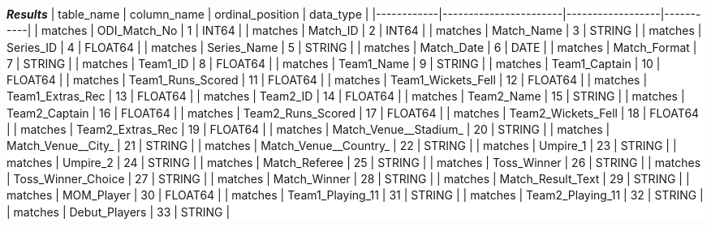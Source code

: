 **_Results_**
| table_name | column_name           | ordinal_position | data_type |
|------------|-----------------------|------------------|-----------|
| matches    | ODI_Match_No          | 1                | INT64     |
| matches    | Match_ID              | 2                | INT64     |
| matches    | Match_Name            | 3                | STRING    |
| matches    | Series_ID             | 4                | FLOAT64   |
| matches    | Series_Name           | 5                | STRING    |
| matches    | Match_Date            | 6                | DATE      |
| matches    | Match_Format          | 7                | STRING    |
| matches    | Team1_ID              | 8                | FLOAT64   |
| matches    | Team1_Name            | 9                | STRING    |
| matches    | Team1_Captain         | 10               | FLOAT64   |
| matches    | Team1_Runs_Scored     | 11               | FLOAT64   |
| matches    | Team1_Wickets_Fell    | 12               | FLOAT64   |
| matches    | Team1_Extras_Rec      | 13               | FLOAT64   |
| matches    | Team2_ID              | 14               | FLOAT64   |
| matches    | Team2_Name            | 15               | STRING    |
| matches    | Team2_Captain         | 16               | FLOAT64   |
| matches    | Team2_Runs_Scored     | 17               | FLOAT64   |
| matches    | Team2_Wickets_Fell    | 18               | FLOAT64   |
| matches    | Team2_Extras_Rec      | 19               | FLOAT64   |
| matches    | Match_Venue__Stadium_ | 20               | STRING    |
| matches    | Match_Venue__City_    | 21               | STRING    |
| matches    | Match_Venue__Country_ | 22               | STRING    |
| matches    | Umpire_1              | 23               | STRING    |
| matches    | Umpire_2              | 24               | STRING    |
| matches    | Match_Referee         | 25               | STRING    |
| matches    | Toss_Winner           | 26               | STRING    |
| matches    | Toss_Winner_Choice    | 27               | STRING    |
| matches    | Match_Winner          | 28               | STRING    |
| matches    | Match_Result_Text     | 29               | STRING    |
| matches    | MOM_Player            | 30               | FLOAT64   |
| matches    | Team1_Playing_11      | 31               | STRING    |
| matches    | Team2_Playing_11      | 32               | STRING    |
| matches    | Debut_Players         | 33               | STRING    |

